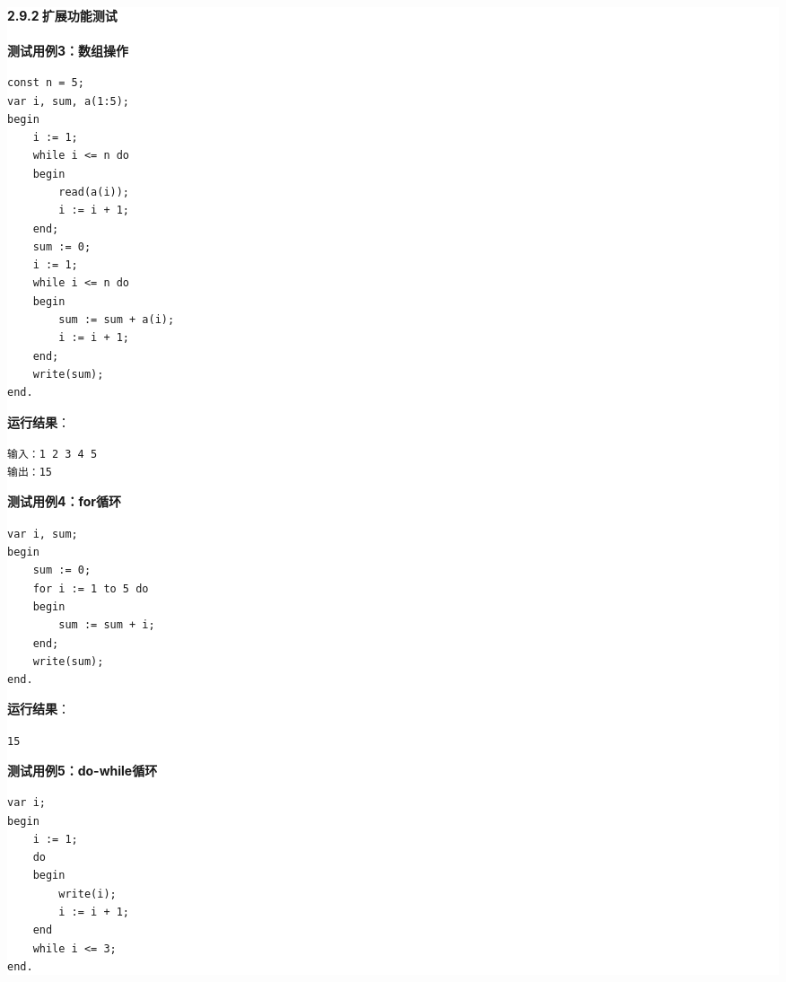 #### 2.9.2 扩展功能测试

**测试用例3：数组操作**
```pl0
const n = 5;
var i, sum, a(1:5);
begin
    i := 1;
    while i <= n do
    begin
        read(a(i));
        i := i + 1;
    end;
    sum := 0;
    i := 1;
    while i <= n do
    begin
        sum := sum + a(i);
        i := i + 1;
    end;
    write(sum);
end.
```

**运行结果**：
```
输入：1 2 3 4 5
输出：15
```

**测试用例4：for循环**
```pl0
var i, sum;
begin
    sum := 0;
    for i := 1 to 5 do
    begin
        sum := sum + i;
    end;
    write(sum);
end.
```

**运行结果**：
```
15
```

**测试用例5：do-while循环**
```pl0
var i;
begin
    i := 1;
    do
    begin
        write(i);
        i := i + 1;
    end
    while i <= 3;
end.
```
